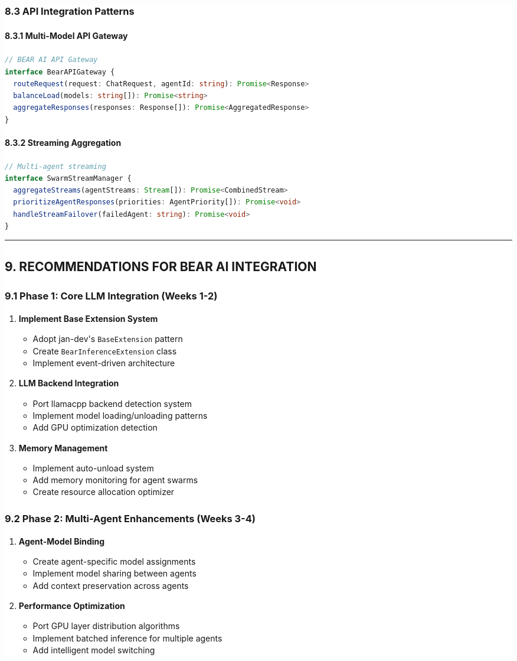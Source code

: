 ### 8.3 API Integration Patterns

#### 8.3.1 Multi-Model API Gateway
```typescript
// BEAR AI API Gateway
interface BearAPIGateway {
  routeRequest(request: ChatRequest, agentId: string): Promise<Response>
  balanceLoad(models: string[]): Promise<string>
  aggregateResponses(responses: Response[]): Promise<AggregatedResponse>
}
```

#### 8.3.2 Streaming Aggregation
```typescript
// Multi-agent streaming
interface SwarmStreamManager {
  aggregateStreams(agentStreams: Stream[]): Promise<CombinedStream>
  prioritizeAgentResponses(priorities: AgentPriority[]): Promise<void>
  handleStreamFailover(failedAgent: string): Promise<void>
}
```

---

## 9. RECOMMENDATIONS FOR BEAR AI INTEGRATION

### 9.1 Phase 1: Core LLM Integration (Weeks 1-2)

1. **Implement Base Extension System**
   - Adopt jan-dev's `BaseExtension` pattern
   - Create `BearInferenceExtension` class
   - Implement event-driven architecture

2. **LLM Backend Integration**
   - Port llamacpp backend detection system
   - Implement model loading/unloading patterns
   - Add GPU optimization detection

3. **Memory Management**
   - Implement auto-unload system
   - Add memory monitoring for agent swarms
   - Create resource allocation optimizer

### 9.2 Phase 2: Multi-Agent Enhancements (Weeks 3-4)

1. **Agent-Model Binding**
   - Create agent-specific model assignments
   - Implement model sharing between agents
   - Add context preservation across agents

2. **Performance Optimization**
   - Port GPU layer distribution algorithms
   - Implement batched inference for multiple agents
   - Add intelligent model switching

